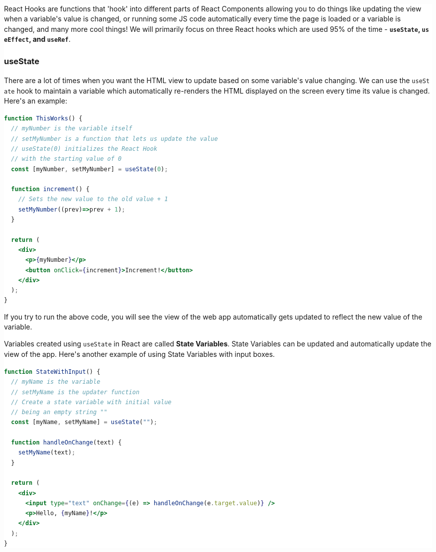 <Quiz questionId="4665f339-24c6-41ea-8e93-9cf8de501f5b" />

React Hooks are functions that 'hook' into different parts of React Components allowing you to do things like updating the view when a variable's value is changed, or running some JS code automatically every time the page is loaded or a variable is changed, and many more cool things! We will primarily focus on three React hooks which are used 95% of the time - **`useState`, `useEffect`, and `useRef`**.

### useState

There are a lot of times when you want the HTML view to update based on some variable's value changing. We can use the `useState` hook to maintain a variable which automatically re-renders the HTML displayed on the screen every time its value is changed. Here's an example:

```jsx
function ThisWorks() {
  // myNumber is the variable itself
  // setMyNumber is a function that lets us update the value
  // useState(0) initializes the React Hook
  // with the starting value of 0
  const [myNumber, setMyNumber] = useState(0);

  function increment() {
    // Sets the new value to the old value + 1
    setMyNumber((prev)=>prev + 1);
  }

  return (
    <div>
      <p>{myNumber}</p>
      <button onClick={increment}>Increment!</button>
    </div>
  );
}
```

<CodeSandbox title="intelligent-hoover-31bwmg" />

If you try to run the above code, you will see the view of the web app automatically gets updated to reflect the new value of the variable.

Variables created using `useState` in React are called **State Variables**. State Variables can be updated and automatically update the view of the app. Here's another example of using State Variables with input boxes.

```jsx
function StateWithInput() {
  // myName is the variable
  // setMyName is the updater function
  // Create a state variable with initial value
  // being an empty string ""
  const [myName, setMyName] = useState("");

  function handleOnChange(text) {
    setMyName(text);
  }

  return (
    <div>
      <input type="text" onChange={(e) => handleOnChange(e.target.value)} />
      <p>Hello, {myName}!</p>
    </div>
  );
}
```
